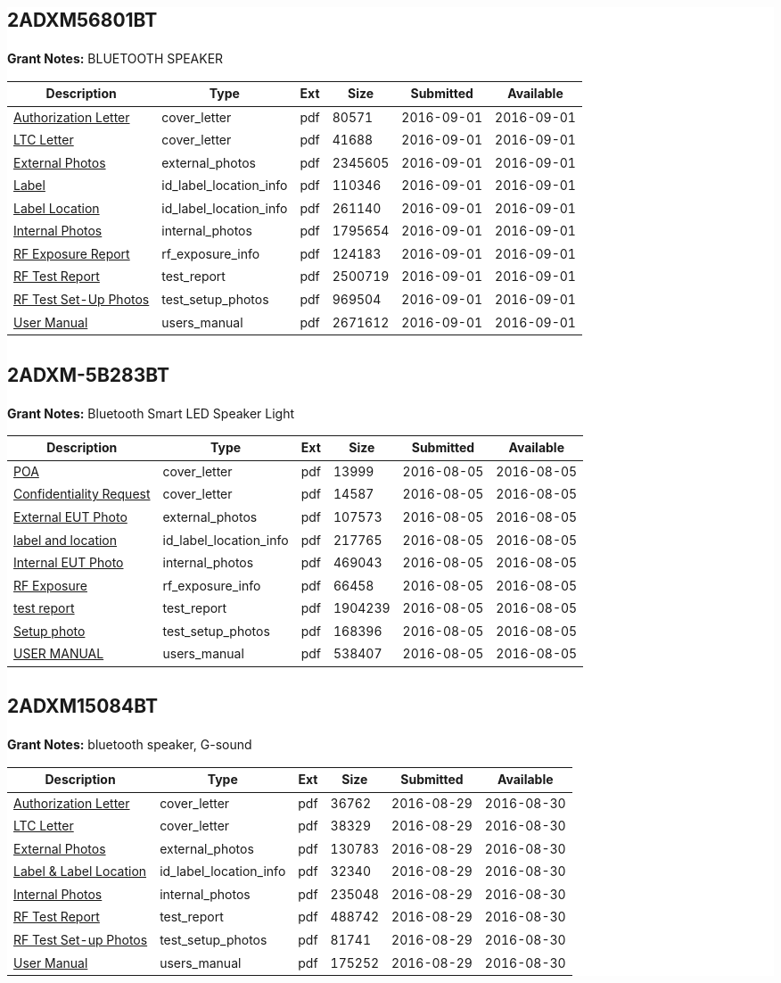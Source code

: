 ## 2ADXM56801BT
**Grant Notes:** BLUETOOTH SPEAKER

| Description | Type | Ext | Size | Submitted | Available |
| ----------- | ---- | --- | ---- | --------- | --------- |
| [Authorization Letter](2ADXM56801BT/58448fe942e1481bd286928a3823489b/3119421.pdf) | cover_letter | pdf | 80571 | 2016-09-01 | 2016-09-01 |
| [LTC Letter](2ADXM56801BT/58448fe942e1481bd286928a3823489b/3119422.pdf) | cover_letter | pdf | 41688 | 2016-09-01 | 2016-09-01 |
| [External Photos](2ADXM56801BT/58448fe942e1481bd286928a3823489b/3119423.pdf) | external_photos | pdf | 2345605 | 2016-09-01 | 2016-09-01 |
| [Label](2ADXM56801BT/58448fe942e1481bd286928a3823489b/3119424.pdf) | id_label_location_info | pdf | 110346 | 2016-09-01 | 2016-09-01 |
| [Label Location](2ADXM56801BT/58448fe942e1481bd286928a3823489b/3119425.pdf) | id_label_location_info | pdf | 261140 | 2016-09-01 | 2016-09-01 |
| [Internal Photos](2ADXM56801BT/58448fe942e1481bd286928a3823489b/3119426.pdf) | internal_photos | pdf | 1795654 | 2016-09-01 | 2016-09-01 |
| [RF Exposure Report](2ADXM56801BT/58448fe942e1481bd286928a3823489b/3119428.pdf) | rf_exposure_info | pdf | 124183 | 2016-09-01 | 2016-09-01 |
| [RF Test Report](2ADXM56801BT/58448fe942e1481bd286928a3823489b/3119430.pdf) | test_report | pdf | 2500719 | 2016-09-01 | 2016-09-01 |
| [RF Test Set-Up Photos](2ADXM56801BT/58448fe942e1481bd286928a3823489b/3119431.pdf) | test_setup_photos | pdf | 969504 | 2016-09-01 | 2016-09-01 |
| [User Manual](2ADXM56801BT/58448fe942e1481bd286928a3823489b/3119432.pdf) | users_manual | pdf | 2671612 | 2016-09-01 | 2016-09-01 |
## 2ADXM-5B283BT
**Grant Notes:** Bluetooth Smart LED Speaker Light

| Description | Type | Ext | Size | Submitted | Available |
| ----------- | ---- | --- | ---- | --------- | --------- |
| [POA](2ADXM-5B283BT/b55f9a0111390002d83e1f244df69d32/3089848.pdf) | cover_letter | pdf | 13999 | 2016-08-05 | 2016-08-05 |
| [Confidentiality Request](2ADXM-5B283BT/b55f9a0111390002d83e1f244df69d32/3089849.pdf) | cover_letter | pdf | 14587 | 2016-08-05 | 2016-08-05 |
| [External EUT Photo](2ADXM-5B283BT/b55f9a0111390002d83e1f244df69d32/3089840.pdf) | external_photos | pdf | 107573 | 2016-08-05 | 2016-08-05 |
| [label and location](2ADXM-5B283BT/b55f9a0111390002d83e1f244df69d32/3089845.pdf) | id_label_location_info | pdf | 217765 | 2016-08-05 | 2016-08-05 |
| [Internal EUT Photo](2ADXM-5B283BT/b55f9a0111390002d83e1f244df69d32/3089841.pdf) | internal_photos | pdf | 469043 | 2016-08-05 | 2016-08-05 |
| [RF Exposure](2ADXM-5B283BT/b55f9a0111390002d83e1f244df69d32/3089851.pdf) | rf_exposure_info | pdf | 66458 | 2016-08-05 | 2016-08-05 |
| [test report](2ADXM-5B283BT/b55f9a0111390002d83e1f244df69d32/3089850.pdf) | test_report | pdf | 1904239 | 2016-08-05 | 2016-08-05 |
| [Setup photo](2ADXM-5B283BT/b55f9a0111390002d83e1f244df69d32/3089842.pdf) | test_setup_photos | pdf | 168396 | 2016-08-05 | 2016-08-05 |
| [USER MANUAL](2ADXM-5B283BT/b55f9a0111390002d83e1f244df69d32/3089847.pdf) | users_manual | pdf | 538407 | 2016-08-05 | 2016-08-05 |
## 2ADXM15084BT
**Grant Notes:** bluetooth speaker, G-sound

| Description | Type | Ext | Size | Submitted | Available |
| ----------- | ---- | --- | ---- | --------- | --------- |
| [Authorization Letter](2ADXM15084BT/c525d6005607185e39f20b983f305e24/3115693.pdf) | cover_letter | pdf | 36762 | 2016-08-29 | 2016-08-30 |
| [LTC Letter](2ADXM15084BT/c525d6005607185e39f20b983f305e24/3115694.pdf) | cover_letter | pdf | 38329 | 2016-08-29 | 2016-08-30 |
| [External Photos](2ADXM15084BT/c525d6005607185e39f20b983f305e24/3115695.pdf) | external_photos | pdf | 130783 | 2016-08-29 | 2016-08-30 |
| [Label & Label Location](2ADXM15084BT/c525d6005607185e39f20b983f305e24/3115696.pdf) | id_label_location_info | pdf | 32340 | 2016-08-29 | 2016-08-30 |
| [Internal Photos](2ADXM15084BT/c525d6005607185e39f20b983f305e24/3115697.pdf) | internal_photos | pdf | 235048 | 2016-08-29 | 2016-08-30 |
| [RF Test Report](2ADXM15084BT/c525d6005607185e39f20b983f305e24/3115700.pdf) | test_report | pdf | 488742 | 2016-08-29 | 2016-08-30 |
| [RF Test Set-up Photos](2ADXM15084BT/c525d6005607185e39f20b983f305e24/3115701.pdf) | test_setup_photos | pdf | 81741 | 2016-08-29 | 2016-08-30 |
| [User Manual](2ADXM15084BT/c525d6005607185e39f20b983f305e24/3115702.pdf) | users_manual | pdf | 175252 | 2016-08-29 | 2016-08-30 |